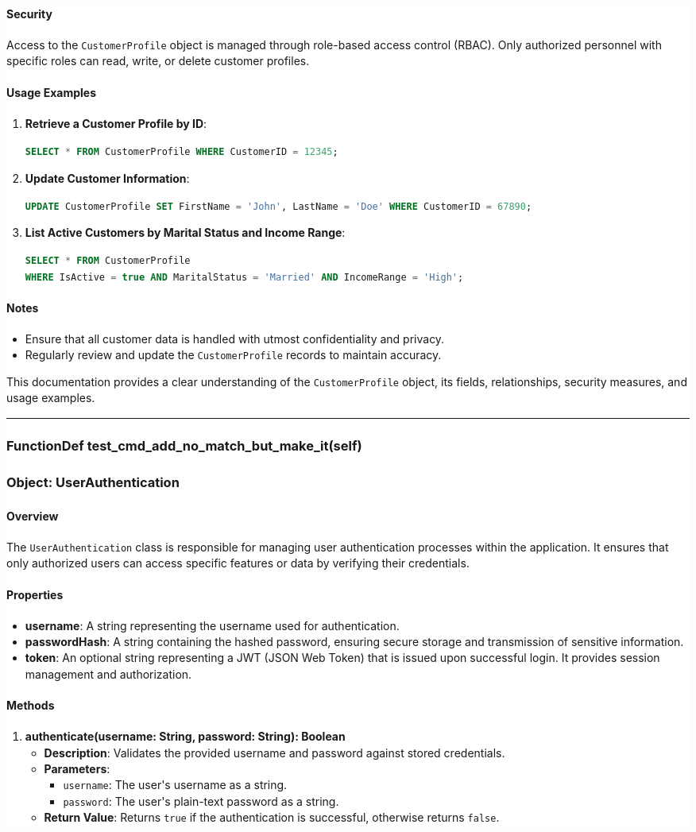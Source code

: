 #### Security

Access to the `CustomerProfile` object is managed through role-based access control (RBAC). Only authorized personnel with specific roles can read, write, or delete customer profiles.

#### Usage Examples

1. **Retrieve a Customer Profile by ID**:
   ```sql
   SELECT * FROM CustomerProfile WHERE CustomerID = 12345;
   ```

2. **Update Customer Information**:
   ```sql
   UPDATE CustomerProfile SET FirstName = 'John', LastName = 'Doe' WHERE CustomerID = 67890;
   ```

3. **List Active Customers by Marital Status and Income Range**:
   ```sql
   SELECT * FROM CustomerProfile 
   WHERE IsActive = true AND MaritalStatus = 'Married' AND IncomeRange = 'High';
   ```

#### Notes

- Ensure that all customer data is handled with utmost confidentiality and privacy.
- Regularly review and update the `CustomerProfile` records to maintain accuracy.

This documentation provides a clear understanding of the `CustomerProfile` object, its fields, relationships, security measures, and usage examples.
***
### FunctionDef test_cmd_add_no_match_but_make_it(self)
### Object: UserAuthentication

#### Overview
The `UserAuthentication` class is responsible for managing user authentication processes within the application. It ensures that only authorized users can access specific features or data by verifying their credentials.

#### Properties
- **username**: A string representing the username used for authentication.
- **passwordHash**: A string containing the hashed password, ensuring secure storage and transmission of sensitive information.
- **token**: An optional string representing a JWT (JSON Web Token) that is issued upon successful login. It provides session management and authorization.

#### Methods

1. **authenticate(username: String, password: String): Boolean**
   - **Description**: Validates the provided username and password against stored credentials.
   - **Parameters**:
     - `username`: The user's username as a string.
     - `password`: The user's plain-text password as a string.
   - **Return Value**: Returns `true` if the authentication is successful, otherwise returns `false`.
